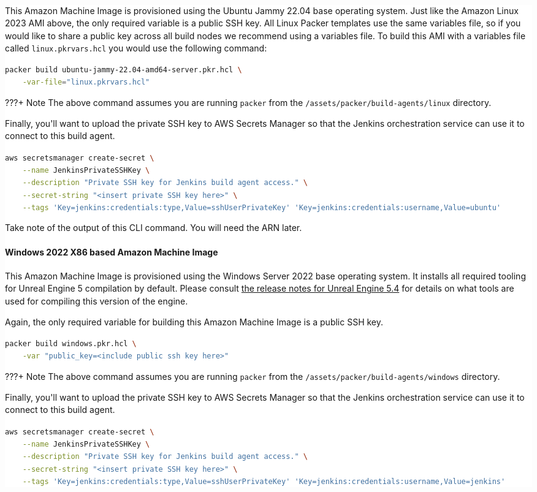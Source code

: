 This Amazon Machine Image is provisioned using the Ubuntu Jammy 22.04 base operating system. Just like the Amazon Linux 2023 AMI above, the only required variable is a public SSH key. All Linux Packer templates use the same variables file, so if you would like to share a public key across all build nodes we recommend using a variables file. To build this AMI with a variables file called `linux.pkrvars.hcl` you would use the following command:

``` bash
packer build ubuntu-jammy-22.04-amd64-server.pkr.hcl \
    -var-file="linux.pkrvars.hcl"
```

???+ Note
    The above command assumes you are running `packer` from the `/assets/packer/build-agents/linux` directory.

Finally, you'll want to upload the private SSH key to AWS Secrets Manager so that the Jenkins orchestration service can use it to connect to this build agent.

``` bash
aws secretsmanager create-secret \
    --name JenkinsPrivateSSHKey \
    --description "Private SSH key for Jenkins build agent access." \
    --secret-string "<insert private SSH key here>" \
    --tags 'Key=jenkins:credentials:type,Value=sshUserPrivateKey' 'Key=jenkins:credentials:username,Value=ubuntu'
```

Take note of the output of this CLI command. You will need the ARN later.

#### Windows 2022 X86 based Amazon Machine Image

This Amazon Machine Image is provisioned using the Windows Server 2022 base operating system. It installs all required tooling for Unreal Engine 5 compilation by default. Please consult [the release notes for Unreal Engine 5.4](https://dev.epicgames.com/documentation/en-us/unreal-engine/unreal-engine-5.4-release-notes#platformsdkupgrades) for details on what tools are used for compiling this version of the engine.

Again, the only required variable for building this Amazon Machine Image is a public SSH key.

``` bash
packer build windows.pkr.hcl \
    -var "public_key=<include public ssh key here>"
```

???+ Note
    The above command assumes you are running `packer` from the `/assets/packer/build-agents/windows` directory.

Finally, you'll want to upload the private SSH key to AWS Secrets Manager so that the Jenkins orchestration service can use it to connect to this build agent.

``` bash
aws secretsmanager create-secret \
    --name JenkinsPrivateSSHKey \
    --description "Private SSH key for Jenkins build agent access." \
    --secret-string "<insert private SSH key here>" \
    --tags 'Key=jenkins:credentials:type,Value=sshUserPrivateKey' 'Key=jenkins:credentials:username,Value=jenkins'
```

